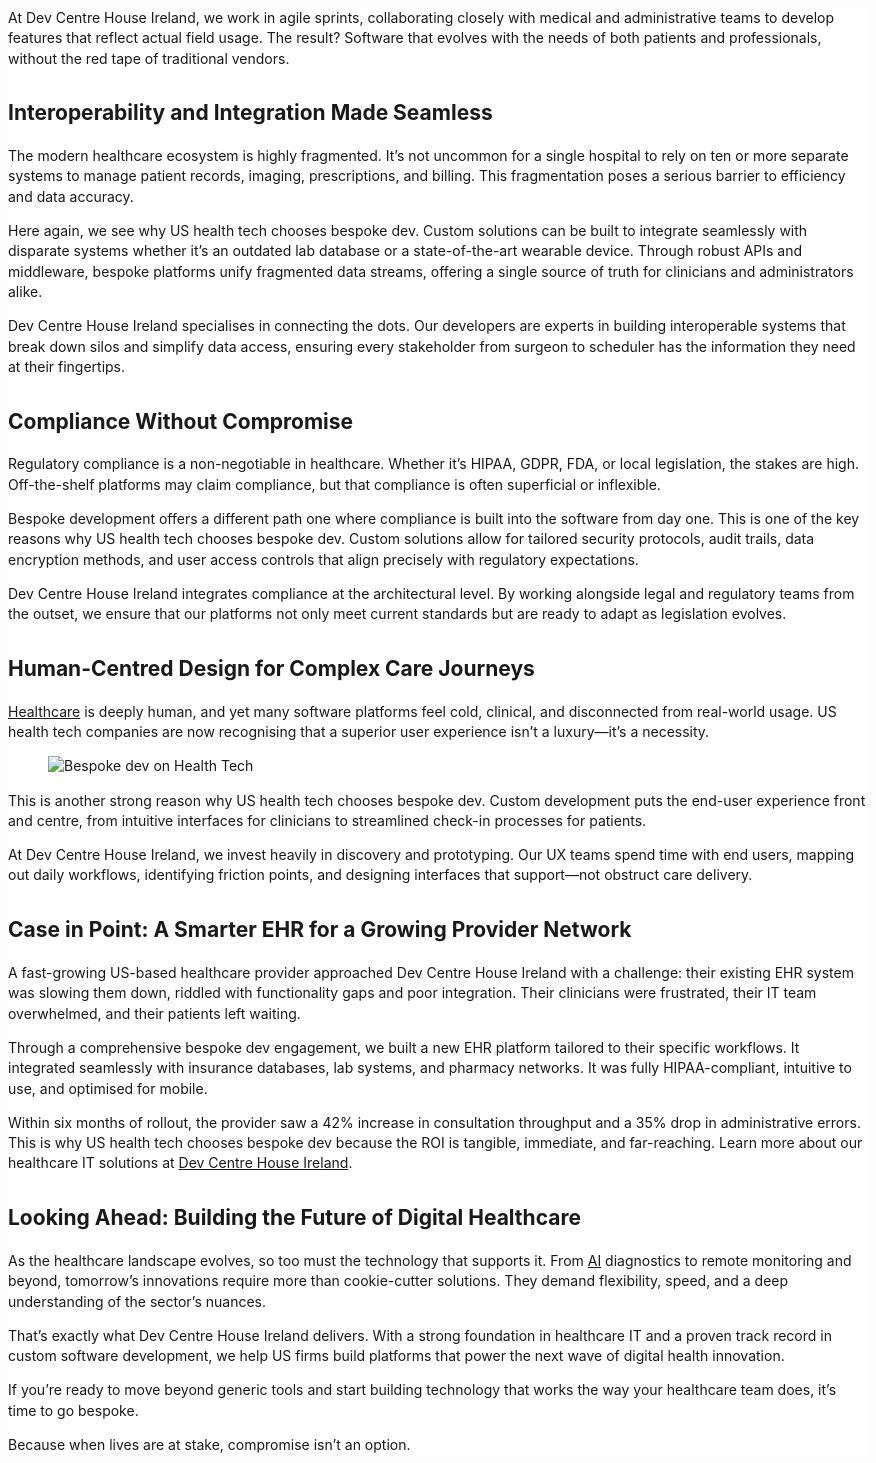 <p>At Dev Centre House Ireland, we work in agile sprints, collaborating closely with medical and administrative teams to develop features that reflect actual field usage. The result? Software that evolves with the needs of both patients and professionals, without the red tape of traditional vendors.</p>
<h2 class="wp-block-heading">Interoperability and Integration Made Seamless</h2>
<p>The modern healthcare ecosystem is highly fragmented. It’s not uncommon for a single hospital to rely on ten or more separate systems to manage patient records, imaging, prescriptions, and billing. This fragmentation poses a serious barrier to efficiency and data accuracy.</p>
<p>Here again, we see why US health tech chooses bespoke dev. Custom solutions can be built to integrate seamlessly with disparate systems whether it’s an outdated lab database or a state-of-the-art wearable device. Through robust APIs and middleware, bespoke platforms unify fragmented data streams, offering a single source of truth for clinicians and administrators alike.</p>
<p>Dev Centre House Ireland specialises in connecting the dots. Our developers are experts in building interoperable systems that break down silos and simplify data access, ensuring every stakeholder from surgeon to scheduler has the information they need at their fingertips.</p>
<h2 class="wp-block-heading">Compliance Without Compromise</h2>
<p>Regulatory compliance is a non-negotiable in healthcare. Whether it’s HIPAA, GDPR, FDA, or local legislation, the stakes are high. Off-the-shelf platforms may claim compliance, but that compliance is often superficial or inflexible.</p>
<p>Bespoke development offers a different path one where compliance is built into the software from day one. This is one of the key reasons why US health tech chooses bespoke dev. Custom solutions allow for tailored security protocols, audit trails, data encryption methods, and user access controls that align precisely with regulatory expectations.</p>
<p>Dev Centre House Ireland integrates compliance at the architectural level. By working alongside legal and regulatory teams from the outset, we ensure that our platforms not only meet current standards but are ready to adapt as legislation evolves.</p>
<h2 class="wp-block-heading">Human-Centred Design for Complex Care Journeys</h2>
<p><a href="https://en.wikipedia.org/wiki/Health_care" rel="noreferrer noopener" target="_blank">Healthcare</a> is deeply human, and yet many software platforms feel cold, clinical, and disconnected from real-world usage. US health tech companies are now recognising that a superior user experience isn’t a luxury—it’s a necessity.</p>
<figure class="wp-block-image size-large"><img alt="Bespoke dev on Health Tech" class="wp-image-1837" decoding="async" height="684" sizes="(max-width: 1024px) 100vw, 1024px" src="https://www.devcentrehouse.eu/blogs/wp-content/uploads/2025/05/kgltfcgfc28-1024x684.jpg" srcset="https://www.devcentrehouse.eu/blogs/wp-content/uploads/2025/05/kgltfcgfc28-1024x684.jpg 1024w, https://www.devcentrehouse.eu/blogs/wp-content/uploads/2025/05/kgltfcgfc28-300x200.jpg 300w, https://www.devcentrehouse.eu/blogs/wp-content/uploads/2025/05/kgltfcgfc28-768x513.jpg 768w, https://www.devcentrehouse.eu/blogs/wp-content/uploads/2025/05/kgltfcgfc28-1536x1026.jpg 1536w, https://www.devcentrehouse.eu/blogs/wp-content/uploads/2025/05/kgltfcgfc28.jpg 1600w" width="1024"/></figure>
<p>This is another strong reason why US health tech chooses bespoke dev. Custom development puts the end-user experience front and centre, from intuitive interfaces for clinicians to streamlined check-in processes for patients.</p>
<p>At Dev Centre House Ireland, we invest heavily in discovery and prototyping. Our UX teams spend time with end users, mapping out daily workflows, identifying friction points, and designing interfaces that support—not obstruct care delivery.</p>
<h2 class="wp-block-heading">Case in Point: A Smarter EHR for a Growing Provider Network</h2>
<p>A fast-growing US-based healthcare provider approached Dev Centre House Ireland with a challenge: their existing EHR system was slowing them down, riddled with functionality gaps and poor integration. Their clinicians were frustrated, their IT team overwhelmed, and their patients left waiting.</p>
<p>Through a comprehensive bespoke dev engagement, we built a new EHR platform tailored to their specific workflows. It integrated seamlessly with insurance databases, lab systems, and pharmacy networks. It was fully HIPAA-compliant, intuitive to use, and optimised for mobile.</p>
<p>Within six months of rollout, the provider saw a 42% increase in consultation throughput and a 35% drop in administrative errors. This is why US health tech chooses bespoke dev because the ROI is tangible, immediate, and far-reaching. Learn more about our healthcare IT solutions at <a href="https://www.devcentrehouse.eu/en/industries/healthcare-IT-solutions">Dev Centre House Ireland</a>.</p>
<h2 class="wp-block-heading">Looking Ahead: Building the Future of Digital Healthcare</h2>
<p>As the healthcare landscape evolves, so too must the technology that supports it. From <a href="https://en.wikipedia.org/wiki/Artificial_intelligence" rel="noreferrer noopener" target="_blank">AI</a> diagnostics to remote monitoring and beyond, tomorrow’s innovations require more than cookie-cutter solutions. They demand flexibility, speed, and a deep understanding of the sector’s nuances.</p>
<p>That’s exactly what Dev Centre House Ireland delivers. With a strong foundation in healthcare IT and a proven track record in custom software development, we help US firms build platforms that power the next wave of digital health innovation.</p>
<p>If you’re ready to move beyond generic tools and start building technology that works the way your healthcare team does, it’s time to go bespoke.</p>
<p>Because when lives are at stake, compromise isn’t an option.</p>
